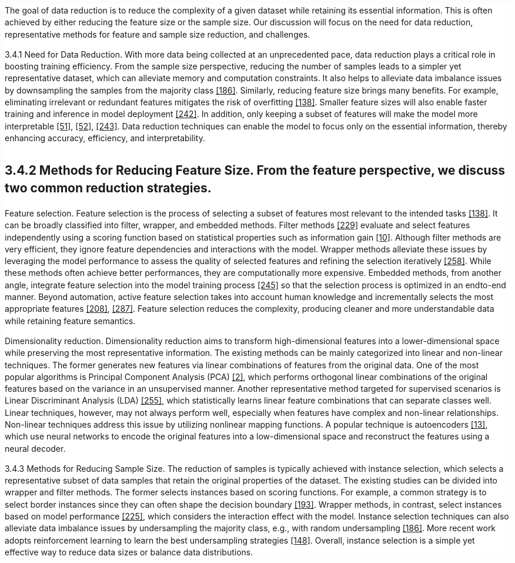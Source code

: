 The goal of data reduction is to reduce the complexity of a given dataset while retaining its essential information. This is often achieved by either reducing the feature size or the sample size. Our discussion will focus on the need for data reduction, representative methods for feature and sample size reduction, and challenges.

3.4.1 Need for Data Reduction. With more data being collected at an unprecedented pace, data reduction plays a critical role in boosting training efficiency. From the sample size perspective, reducing the number of samples leads to a simpler yet representative dataset, which can alleviate memory and computation constraints. It also helps to alleviate data imbalance issues by downsampling the samples from the majority class [[186]](#ref-186). Similarly, reducing feature size brings many benefits. For example, eliminating irrelevant or redundant features mitigates the risk of overfitting [[138]](#ref-138). Smaller feature sizes will also enable faster training and inference in model deployment [[242]](#ref-242). In addition, only keeping a subset of features will make the model more interpretable [[51]](#ref-51), [[52]](#ref-52), [[243]](#ref-243). Data reduction techniques can enable the model to focus only on the essential information, thereby enhancing accuracy, efficiency, and interpretability.

## 3.4.2 Methods for Reducing Feature Size. From the feature perspective, we discuss two common reduction strategies.

Feature selection. Feature selection is the process of selecting a subset of features most relevant to the intended tasks [[138]](#ref-138). It can be broadly classified into filter, wrapper, and embedded methods. Filter methods [[229]](#ref-229) evaluate and select features independently using a scoring function based on statistical properties such as information gain [[10]](#ref-10). Although filter methods are very efficient, they ignore feature dependencies and interactions with the model. Wrapper methods alleviate these issues by leveraging the model performance to assess the quality of selected features and refining the selection iteratively [[258]](#ref-258). While these methods often achieve better performances, they are computationally more expensive. Embedded methods, from another angle, integrate feature selection into the model training process [[245]](#ref-245) so that the selection process is optimized in an endto-end manner. Beyond automation, active feature selection takes into account human knowledge and incrementally selects the most appropriate features [[208]](#ref-208), [[287]](#ref-287). Feature selection reduces the complexity, producing cleaner and more understandable data while retaining feature semantics.

Dimensionality reduction. Dimensionality reduction aims to transform high-dimensional features into a lower-dimensional space while preserving the most representative information. The existing methods can be mainly categorized into linear and non-linear techniques. The former generates new features via linear combinations of features from the original data. One of the most popular algorithms is Principal Component Analysis (PCA) [[2]](#ref-2), which performs orthogonal linear combinations of the original features based on the variance in an unsupervised manner. Another representative method targeted for supervised scenarios is Linear Discriminant Analysis (LDA) [[255]](#ref-255), which statistically learns linear feature combinations that can separate classes well. Linear techniques, however, may not always perform well, especially when features have complex and non-linear relationships. Non-linear techniques address this issue by utilizing nonlinear mapping functions. A popular technique is autoencoders [[13]](#ref-13), which use neural networks to encode the original features into a low-dimensional space and reconstruct the features using a neural decoder.

3.4.3 Methods for Reducing Sample Size. The reduction of samples is typically achieved with instance selection, which selects a representative subset of data samples that retain the original properties of the dataset. The existing studies can be divided into wrapper and filter methods. The former selects instances based on scoring functions. For example, a common strategy is to select border instances since they can often shape the decision boundary [[193]](#ref-193). Wrapper methods, in contrast, select instances based on model performance [[225]](#ref-225), which considers the interaction effect with the model. Instance selection techniques can also alleviate data imbalance issues by undersampling the majority class, e.g., with random undersampling [[186]](#ref-186). More recent work adopts reinforcement learning to learn the best undersampling strategies [[148]](#ref-148). Overall, instance selection is a simple yet effective way to reduce data sizes or balance data distributions.
